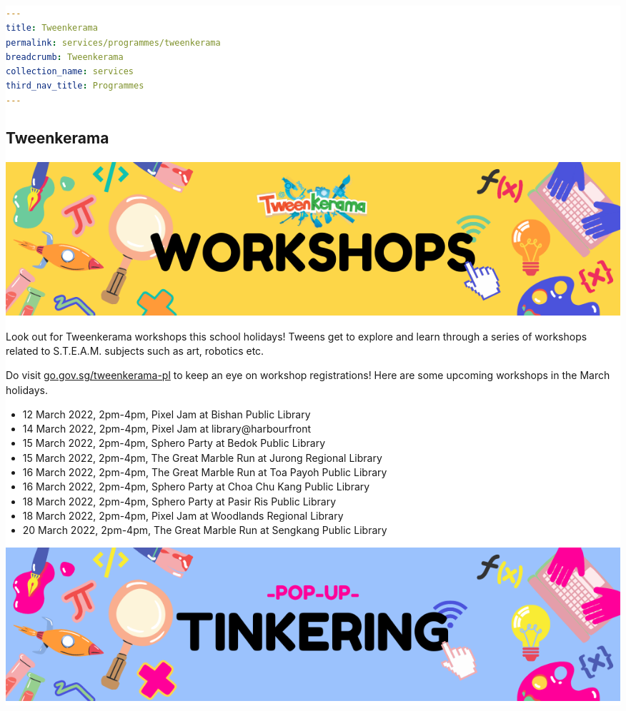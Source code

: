 ```yaml
---
title: Tweenkerama
permalink: services/programmes/tweenkerama
breadcrumb: Tweenkerama
collection_name: services
third_nav_title: Programmes
---
```

## **Tweenkerama**

<img src="images/unsorted/tweenkerama/Banner_Tweenkerama_workshops2.png" alt="Tweenkerama Workshops banner" style="width: 100%;">

Look out for Tweenkerama workshops this school holidays! Tweens get to explore and learn through a series of workshops related to S.T.E.A.M. subjects such as art, robotics etc.

Do visit [go.gov.sg/tweenkerama-pl](https://go.gov.sg/tweenkerama-pl) to keep an eye on workshop registrations! 
Here are some upcoming workshops in the March holidays.

- 12 March 2022, 2pm-4pm, Pixel Jam at Bishan Public Library
- 14 March 2022, 2pm-4pm, Pixel Jam at library@harbourfront
- 15 March 2022, 2pm-4pm, Sphero Party at Bedok Public Library
- 15 March 2022, 2pm-4pm, The Great Marble Run at Jurong Regional Library
- 16 March 2022, 2pm-4pm, The Great Marble Run at Toa Payoh Public Library
- 16 March 2022, 2pm-4pm, Sphero Party at Choa Chu Kang Public Library
- 18 March 2022, 2pm-4pm, Sphero Party at Pasir Ris Public Library
- 18 March 2022, 2pm-4pm, Pixel Jam at Woodlands Regional Library
- 20 March 2022, 2pm-4pm, The Great Marble Run at Sengkang Public Library


<img src="images/unsorted/tweenkerama/Banner_Pop-up_Tinkering.png" alt="Tweenkerama Pop-up TInkering" style="width: 100%;">
